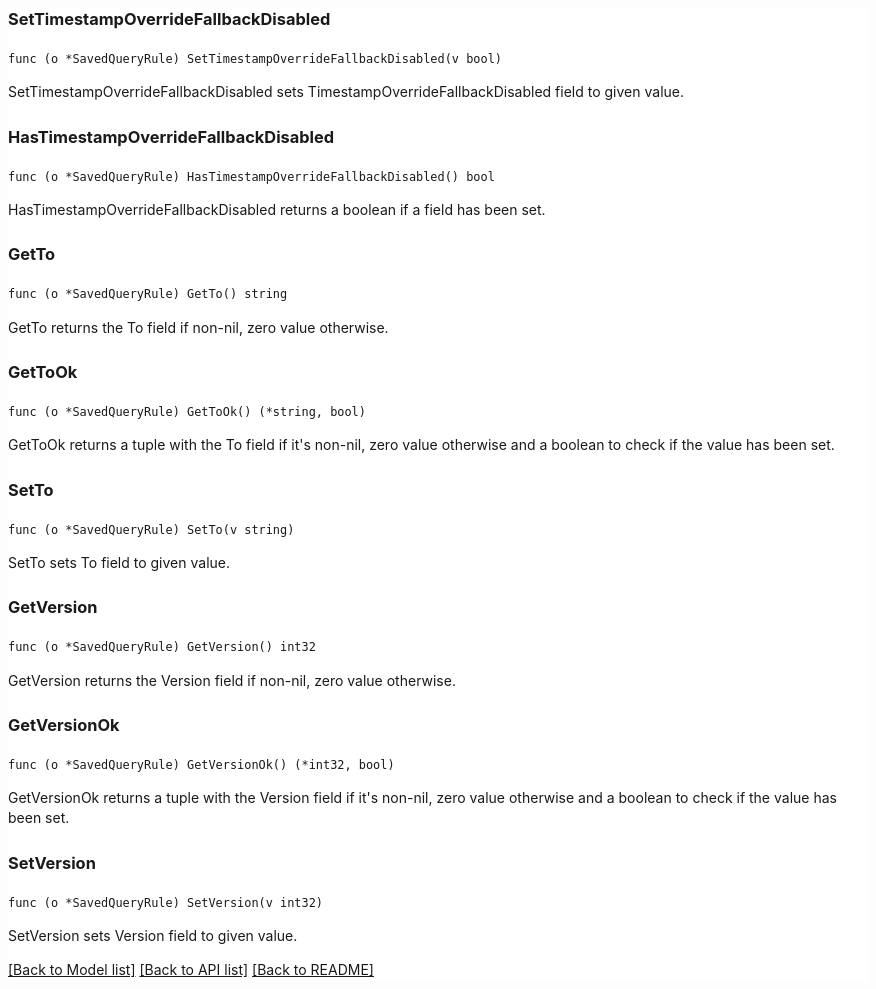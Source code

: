 ### SetTimestampOverrideFallbackDisabled

`func (o *SavedQueryRule) SetTimestampOverrideFallbackDisabled(v bool)`

SetTimestampOverrideFallbackDisabled sets TimestampOverrideFallbackDisabled field to given value.

### HasTimestampOverrideFallbackDisabled

`func (o *SavedQueryRule) HasTimestampOverrideFallbackDisabled() bool`

HasTimestampOverrideFallbackDisabled returns a boolean if a field has been set.

### GetTo

`func (o *SavedQueryRule) GetTo() string`

GetTo returns the To field if non-nil, zero value otherwise.

### GetToOk

`func (o *SavedQueryRule) GetToOk() (*string, bool)`

GetToOk returns a tuple with the To field if it's non-nil, zero value otherwise
and a boolean to check if the value has been set.

### SetTo

`func (o *SavedQueryRule) SetTo(v string)`

SetTo sets To field to given value.


### GetVersion

`func (o *SavedQueryRule) GetVersion() int32`

GetVersion returns the Version field if non-nil, zero value otherwise.

### GetVersionOk

`func (o *SavedQueryRule) GetVersionOk() (*int32, bool)`

GetVersionOk returns a tuple with the Version field if it's non-nil, zero value otherwise
and a boolean to check if the value has been set.

### SetVersion

`func (o *SavedQueryRule) SetVersion(v int32)`

SetVersion sets Version field to given value.



[[Back to Model list]](../README.md#documentation-for-models) [[Back to API list]](../README.md#documentation-for-api-endpoints) [[Back to README]](../README.md)


